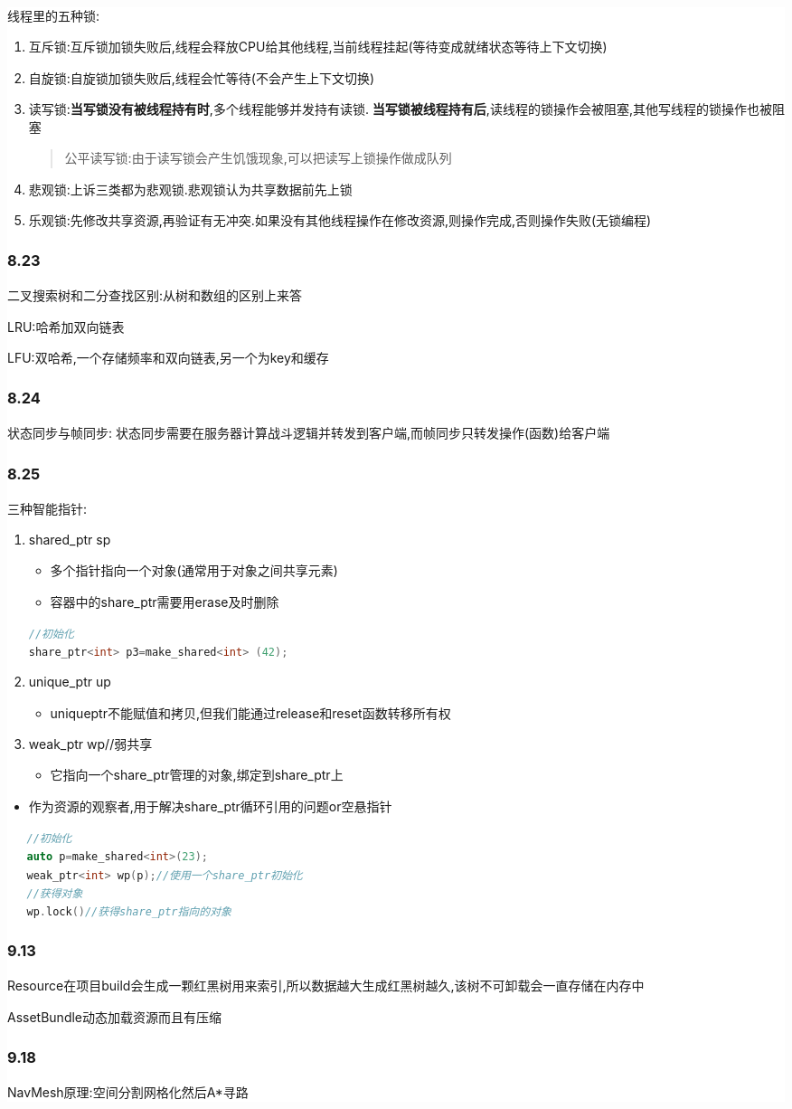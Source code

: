 线程里的五种锁:

1. 互斥锁:互斥锁加锁失败后,线程会释放CPU给其他线程,当前线程挂起(等待变成就绪状态等待上下文切换)

2. 自旋锁:自旋锁加锁失败后,线程会忙等待(不会产生上下文切换)

3. 读写锁:**当写锁没有被线程持有时**,多个线程能够并发持有读锁.
   **当写锁被线程持有后**,读线程的锁操作会被阻塞,其他写线程的锁操作也被阻塞
   
   >公平读写锁:由于读写锁会产生饥饿现象,可以把读写上锁操作做成队列		
   
4. 悲观锁:上诉三类都为悲观锁.悲观锁认为共享数据前先上锁

5. 乐观锁:先修改共享资源,再验证有无冲突.如果没有其他线程操作在修改资源,则操作完成,否则操作失败(无锁编程)

### 8.23

二叉搜索树和二分查找区别:从树和数组的区别上来答

LRU:哈希加双向链表

LFU:双哈希,一个存储频率和双向链表,另一个为key和缓存

### 8.24

状态同步与帧同步: 状态同步需要在服务器计算战斗逻辑并转发到客户端,而帧同步只转发操作(函数)给客户端

### 8.25

三种智能指针:

1. shared_ptr<T> sp

   - 多个指针指向一个对象(通常用于对象之间共享元素)

   - 容器中的share_ptr需要用erase及时删除

   ```c++
   //初始化
   share_ptr<int> p3=make_shared<int> (42);
   
   ```

2. unique_ptr<T> up

   - uniqueptr不能赋值和拷贝,但我们能通过release和reset函数转移所有权

3. weak_ptr<T> wp//弱共享

   - 它指向一个share_ptr管理的对象,绑定到share_ptr上
- 作为资源的观察者,用于解决share_ptr循环引用的问题or空悬指针
  
```c++
   //初始化
   auto p=make_shared<int>(23);
   weak_ptr<int> wp(p);//使用一个share_ptr初始化
   //获得对象
   wp.lock()//获得share_ptr指向的对象
```

### 9.13

Resource在项目build会生成一颗红黑树用来索引,所以数据越大生成红黑树越久,该树不可卸载会一直存储在内存中

AssetBundle动态加载资源而且有压缩

### 9.18

NavMesh原理:空间分割网格化然后A*寻路